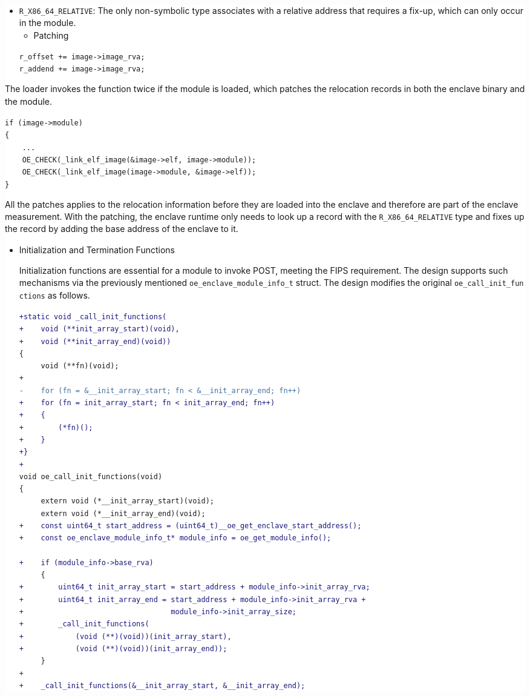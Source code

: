   - `R_X86_64_RELATIVE`:
    The only non-symbolic type associates with a relative address that requires a fix-up, which can only occur in the module.
     - Patching
     ```
     r_offset += image->image_rva;
     r_addend += image->image_rva;
     ```

  The loader invokes the function twice if the module is loaded, which patches the relocation records in
  both the enclave binary and the module.

  ```
  if (image->module)
  {
      ...
      OE_CHECK(_link_elf_image(&image->elf, image->module));
      OE_CHECK(_link_elf_image(image->module, &image->elf));
  }
  ```

  All the patches applies to the relocation information before they are loaded into the enclave and therefore are part of the enclave
  measurement. With the patching, the enclave runtime only needs to look up a record with the `R_X86_64_RELATIVE` type and fixes up the record by adding
  the base address of the enclave to it.

- Initialization and Termination Functions

  Initialization functions are essential for a module to invoke POST, meeting the FIPS requirement. The design supports such mechanisms via
  the previously mentioned `oe_enclave_module_info_t` struct. The design modifies the original `oe_call_init_functions` as follows.
  
  ```diff
  +static void _call_init_functions(
  +    void (**init_array_start)(void),
  +    void (**init_array_end)(void))
  {
       void (**fn)(void);
  +
  -    for (fn = &__init_array_start; fn < &__init_array_end; fn++)
  +    for (fn = init_array_start; fn < init_array_end; fn++)
  +    {
  +        (*fn)();
  +    }
  +}
  +
  void oe_call_init_functions(void)
  {
       extern void (*__init_array_start)(void);
       extern void (*__init_array_end)(void);
  +    const uint64_t start_address = (uint64_t)__oe_get_enclave_start_address();
  +    const oe_enclave_module_info_t* module_info = oe_get_module_info();
 
  +    if (module_info->base_rva)
       {
  +        uint64_t init_array_start = start_address + module_info->init_array_rva;
  +        uint64_t init_array_end = start_address + module_info->init_array_rva +
  +                                  module_info->init_array_size;
  +        _call_init_functions(
  +            (void (**)(void))(init_array_start),
  +            (void (**)(void))(init_array_end));
       }
  +
  +    _call_init_functions(&__init_array_start, &__init_array_end);
  ```